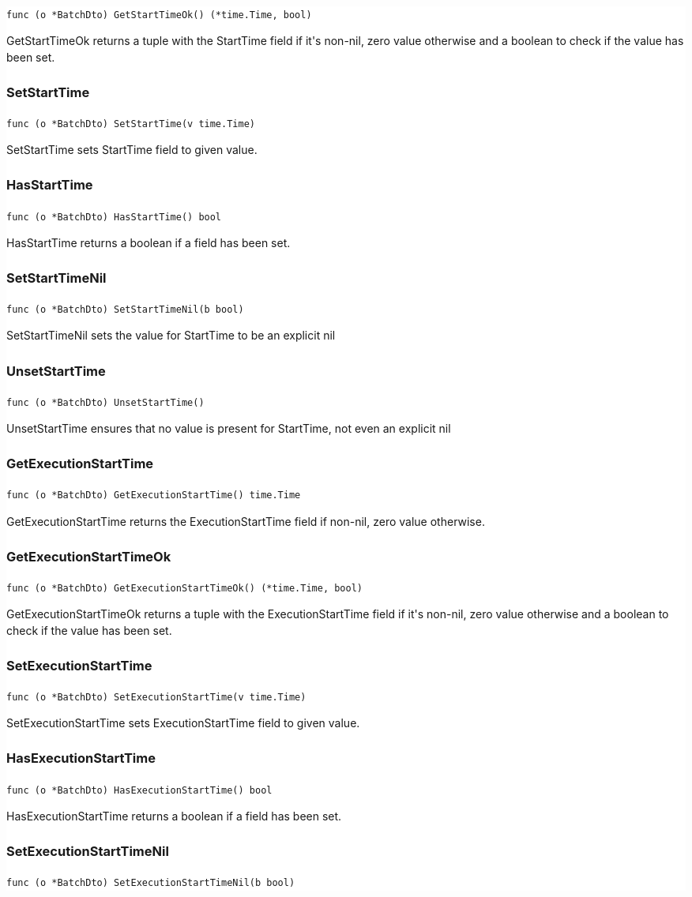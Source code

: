`func (o *BatchDto) GetStartTimeOk() (*time.Time, bool)`

GetStartTimeOk returns a tuple with the StartTime field if it's non-nil, zero value otherwise
and a boolean to check if the value has been set.

### SetStartTime

`func (o *BatchDto) SetStartTime(v time.Time)`

SetStartTime sets StartTime field to given value.

### HasStartTime

`func (o *BatchDto) HasStartTime() bool`

HasStartTime returns a boolean if a field has been set.

### SetStartTimeNil

`func (o *BatchDto) SetStartTimeNil(b bool)`

 SetStartTimeNil sets the value for StartTime to be an explicit nil

### UnsetStartTime
`func (o *BatchDto) UnsetStartTime()`

UnsetStartTime ensures that no value is present for StartTime, not even an explicit nil
### GetExecutionStartTime

`func (o *BatchDto) GetExecutionStartTime() time.Time`

GetExecutionStartTime returns the ExecutionStartTime field if non-nil, zero value otherwise.

### GetExecutionStartTimeOk

`func (o *BatchDto) GetExecutionStartTimeOk() (*time.Time, bool)`

GetExecutionStartTimeOk returns a tuple with the ExecutionStartTime field if it's non-nil, zero value otherwise
and a boolean to check if the value has been set.

### SetExecutionStartTime

`func (o *BatchDto) SetExecutionStartTime(v time.Time)`

SetExecutionStartTime sets ExecutionStartTime field to given value.

### HasExecutionStartTime

`func (o *BatchDto) HasExecutionStartTime() bool`

HasExecutionStartTime returns a boolean if a field has been set.

### SetExecutionStartTimeNil

`func (o *BatchDto) SetExecutionStartTimeNil(b bool)`
